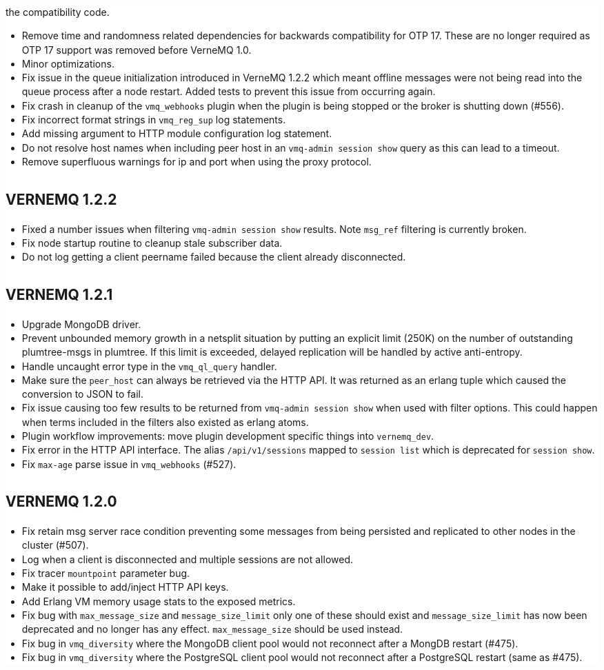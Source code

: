   the compatibility code.
- Remove time and randomness related dependencies for backwards compatibility
  for OTP 17. These are no longer required as OTP 17 support was removed before
  VerneMQ 1.0.
- Minor optimizations.
- Fix issue in the queue initialization introduced in VerneMQ 1.2.2 which meant
  offline messages were not being read into the queue process after a node
  restart. Added tests to prevent this issue from occurring again.
- Fix crash in cleanup of the `vmq_webhooks` plugin when the plugin is being
  stopped or the broker is shutting down (#556).
- Fix incorrect format strings in `vmq_reg_sup` log statements.
- Add missing argument to HTTP module configuration log statement.
- Do not resolve host names when including peer host in an `vmq-admin session
  show` query as this can lead to a timeout.
- Remove superfluous warnings for ip and port when using the proxy protocol.

## VERNEMQ 1.2.2

- Fixed a number issues when filtering `vmq-admin session show` results. Note
  `msg_ref` filtering is currently broken.
- Fix node startup routine to cleanup stale subscriber data.
- Do not log getting a client peername failed because the client already
  disconnected.

## VERNEMQ 1.2.1

- Upgrade MongoDB driver.
- Prevent unbounded memory growth in a netsplit situation by putting an explicit
  limit (250K) on the number of outstanding plumtree-msgs in plumtree. If this
  limit is exceeded, delayed replication will be handled by active anti-entropy.
- Handle uncaught error type in the `vmq_ql_query` handler.
- Make sure the `peer_host` can always be retrieved via the HTTP API. It was
  returned as an erlang tuple which caused the conversion to JSON to fail.
- Fix issue causing too few results to be returned from `vmq-admin session show`
  when used with filter options. This could happen when terms included in the
  filters also existed as erlang atoms.
- Plugin workflow improvements: move plugin development specific things into
  `vernemq_dev`.
- Fix error in the HTTP API interface. The alias `/api/v1/sessions` mapped to
  `session list` which is deprecated for `session show`.
- Fix `max-age` parse issue in `vmq_webhooks` (#527).

## VERNEMQ 1.2.0

- Fix retain msg server race condition preventing some messages from being
  persisted and replicated to other nodes in the cluster (#507).
- Log when a client is disconnected and multiple sessions are not allowed.
- Fix tracer `mountpoint` parameter bug.
- Make it possible to add/inject HTTP API keys.
- Add Erlang VM memory usage stats to the exposed metrics.
- Fix bug with `max_message_size` and `message_size_limit` only one of these
  should exist and `message_size_limit` has now been deprecated and no longer
  has any effect. `max_message_size` should be used instead.
- Fix bug in `vmq_diversity` where the MongoDB client pool would not reconnect
  after a MongDB restart (#475).
- Fix bug in `vmq_diversity` where the PostgreSQL client pool would not reconnect
  after a PostgreSQL restart (same as #475).

